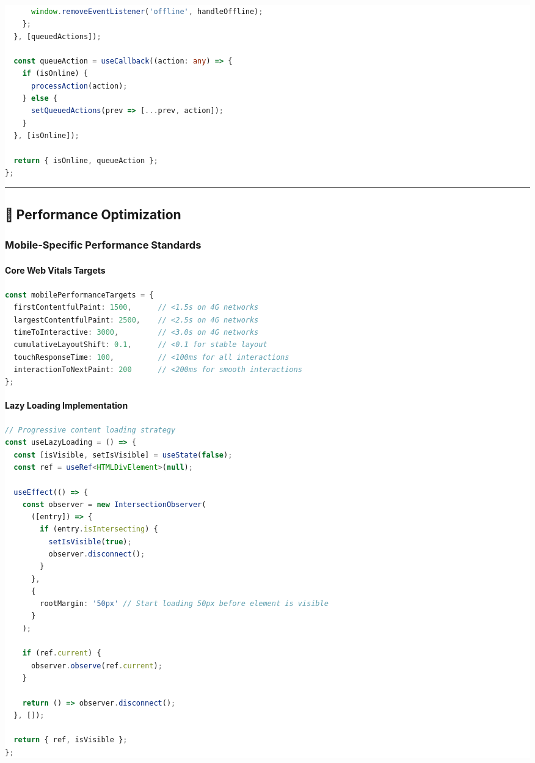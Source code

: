 ```typescript
      window.removeEventListener('offline', handleOffline);
    };
  }, [queuedActions]);
  
  const queueAction = useCallback((action: any) => {
    if (isOnline) {
      processAction(action);
    } else {
      setQueuedActions(prev => [...prev, action]);
    }
  }, [isOnline]);
  
  return { isOnline, queueAction };
};
```

---

## 🚀 Performance Optimization

### **Mobile-Specific Performance Standards**

#### **Core Web Vitals Targets**
```typescript
const mobilePerformanceTargets = {
  firstContentfulPaint: 1500,      // <1.5s on 4G networks
  largestContentfulPaint: 2500,    // <2.5s on 4G networks
  timeToInteractive: 3000,         // <3.0s on 4G networks
  cumulativeLayoutShift: 0.1,      // <0.1 for stable layout
  touchResponseTime: 100,          // <100ms for all interactions
  interactionToNextPaint: 200      // <200ms for smooth interactions
};
```

#### **Lazy Loading Implementation**
```typescript
// Progressive content loading strategy
const useLazyLoading = () => {
  const [isVisible, setIsVisible] = useState(false);
  const ref = useRef<HTMLDivElement>(null);
  
  useEffect(() => {
    const observer = new IntersectionObserver(
      ([entry]) => {
        if (entry.isIntersecting) {
          setIsVisible(true);
          observer.disconnect();
        }
      },
      {
        rootMargin: '50px' // Start loading 50px before element is visible
      }
    );
    
    if (ref.current) {
      observer.observe(ref.current);
    }
    
    return () => observer.disconnect();
  }, []);
  
  return { ref, isVisible };
};
```